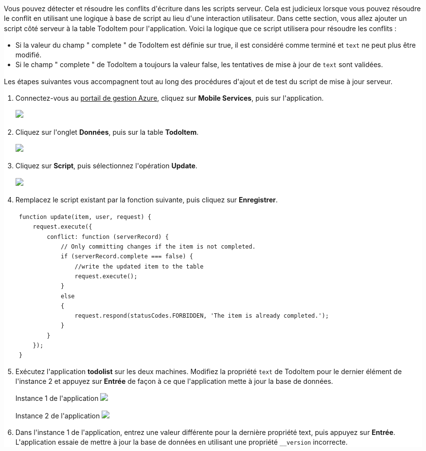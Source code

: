 Vous pouvez détecter et résoudre les conflits d'écriture dans les scripts serveur. Cela est judicieux lorsque vous pouvez résoudre le conflit en utilisant une logique à base de script au lieu d'une interaction utilisateur. Dans cette section, vous allez ajouter un script côté serveur à la table TodoItem pour l'application. Voici la logique que ce script utilisera pour résoudre les conflits :

+  Si la valeur du champ " complete " de TodoItem est définie sur true, il est considéré comme terminé et  `text` ne peut plus être modifié.
+  Si le champ " complete " de TodoItem a toujours la valeur false, les tentatives de mise à jour de  `text` sont validées.

Les étapes suivantes vous accompagnent tout au long des procédures d'ajout et de test du script de mise à jour serveur.

1. Connectez-vous au [portail de gestion Azure], cliquez sur **Mobile Services**, puis sur l'application. 

   	![][7]

2. Cliquez sur l'onglet **Données**, puis sur la table **TodoItem**.

   	![][8]

3. Cliquez sur **Script**, puis sélectionnez l'opération **Update**.

   	![][9]

4. Remplacez le script existant par la fonction suivante, puis cliquez sur **Enregistrer**.

		function update(item, user, request) { 
			request.execute({ 
				conflict: function (serverRecord) {
					// Only committing changes if the item is not completed.
					if (serverRecord.complete === false) {
						//write the updated item to the table
						request.execute();
					}
					else
					{
						request.respond(statusCodes.FORBIDDEN, 'The item is already completed.');
					}
				}
			}); 
		}   
5. Exécutez l'application **todolist** sur les deux machines. Modifiez la propriété  `text` de TodoItem pour le dernier élément de l'instance 2 et appuyez sur **Entrée** de façon à ce que l'application mette à jour la base de données.

	Instance 1 de l'application	
	![][4]

	Instance 2 de l'application	
	![][5]

6. Dans l'instance 1 de l'application, entrez une valeur différente pour la dernière propriété text, puis appuyez sur **Entrée**. L'application essaie de mettre à jour la base de données en utilisant une propriété `__version` incorrecte.


[Mise à jour de l'application pour autoriser les mises à jour]: #uiupdate
[Activation de la détection de conflits dans votre application]: #enableOC
[Test des conflits d'écriture dans la base de données de l'application]: #test-app
[Gestion automatique de la résolution des conflits dans les scripts serveur]: #scriptsexample
[0]: ./media/mobile-services-windows-store-javascript-handle-database-conflicts/Mobile-oc-store-create-app-package1.png
[1]: ./media/mobile-services-windows-store-javascript-handle-database-conflicts/Mobile-oc-store-create-app-package2.png
[2]: ./media/mobile-services-windows-store-javascript-handle-database-conflicts/Mobile-oc-store-app1.png 
[3]: ./media/mobile-services-windows-store-javascript-handle-database-conflicts/Mobile-oc-store-app1-write1.png
[4]: ./media/mobile-services-windows-store-javascript-handle-database-conflicts/Mobile-oc-store-app1-write2.png
[5]: ./media/mobile-services-windows-store-javascript-handle-database-conflicts/Mobile-oc-store-app2-write2.png
[6]: ./media/mobile-services-windows-store-javascript-handle-database-conflicts/Mobile-oc-store-app2-write2-conflict.png
[7]: ./media/mobile-services-windows-store-javascript-handle-database-conflicts/mobile-services-selection.png
[8]: ./media/mobile-services-windows-store-javascript-handle-database-conflicts/mobile-portal-data-tables.png
[9]: ./media/mobile-services-windows-store-javascript-handle-database-conflicts/mobile-insert-script-users.png
[10]: ./media/mobile-services-windows-store-javascript-handle-database-conflicts/Mobile-oc-store-create-app-package3.png
[11]: ./media/mobile-services-windows-store-javascript-handle-database-conflicts/Mobile-oc-store-create-app-package4.png
[12]: ./media/mobile-services-windows-store-javascript-handle-database-conflicts/Mobile-oc-store-install-app-package.png
[13]: ./media/mobile-services-windows-store-javascript-handle-database-conflicts/Mobile-oc-store-app1-write3.png
[14]: ./media/mobile-services-windows-store-javascript-handle-database-conflicts/Mobile-oc-store-app2-write3.png
[15]: ./media/mobile-services-windows-store-javascript-handle-database-conflicts/Mobile-oc-store-write3.png
[16]: ./media/mobile-services-windows-store-javascript-handle-database-conflicts/Mobile-oc-store-checkbox.png
[17]: ./media/mobile-services-windows-store-javascript-handle-database-conflicts/Mobile-oc-store-2-ite
[18]: ./media/mobile-services-windows-store-javascript-handle-database-conflicts/Mobile-oc-store-already-complete.png
[19]: ./media/mobile-services-windows-store-javascript-handle-database-conflicts/mobile-manage-nuget-packages-VS.png
[20]: ./media/mobile-services-windows-store-javascript-handle-database-conflicts/mobile-manage-nuget-packages-dialog.png
[Contrôle d'accès concurrentiel optimiste]: http://go.microsoft.com/fwlink/?LinkId=330935
[Prise en main de Mobile Services]: /fr-fr/develop/mobile/tutorials/get-started/#create-new-service
[Compte Azure]: http://azure.microsoft.com/pricing/free-trial/
[Validation et modification de données à l'aide de scripts]: /fr-fr/documentation/articles/mobile-services-windows-store-javascript-validate-modify-data-server-scripts/
[Affinage des requêtes au moyen de la pagination]: /fr-fr/documentation/articles/mobile-services-windows-store-javascript-add-paging-data/
[Prise en main de Mobile Services]: /fr-fr/develop/mobile/tutorials/get-started
[Prise en main de l'authentification]: /fr-fr/documentation/articles/mobile-services-windows-store-javascript-get-started-users/
[Prise en main des notifications Push]: /fr-fr/documentation/articles/mobile-services-windows-store-javascript-get-started-push/
[Portail de gestion Azure]: https://manage.windowsazure.com/
[Portail de gestion]: https://manage.windowsazure.com/
[Kit de développement logiciel (SDK) Windows Phone 8]: http://go.microsoft.com/fwlink/p/?LinkID=268374
[Kit de développement logiciel (SDK) Mobile Services]: http://go.microsoft.com/fwlink/p/?LinkID=268375
[Site d'exemples de code développeur]:  http://go.microsoft.com/fwlink/p/?LinkId=271146
[Propriétés système]: http://go.microsoft.com/fwlink/?LinkId=331143